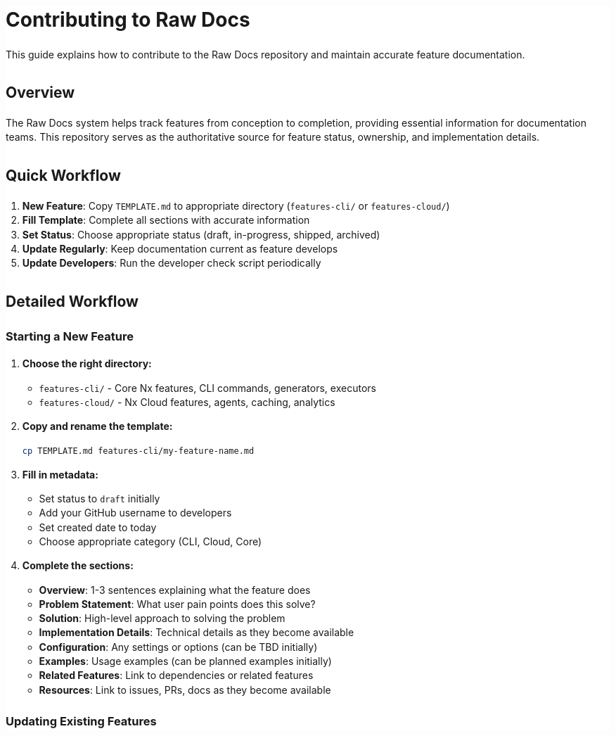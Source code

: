 # Contributing to Raw Docs

This guide explains how to contribute to the Raw Docs repository and maintain accurate feature documentation.

## Overview

The Raw Docs system helps track features from conception to completion, providing essential information for documentation teams. This repository serves as the authoritative source for feature status, ownership, and implementation details.

## Quick Workflow

1. **New Feature**: Copy `TEMPLATE.md` to appropriate directory (`features-cli/` or `features-cloud/`)
2. **Fill Template**: Complete all sections with accurate information
3. **Set Status**: Choose appropriate status (draft, in-progress, shipped, archived)
4. **Update Regularly**: Keep documentation current as feature develops
5. **Update Developers**: Run the developer check script periodically

## Detailed Workflow

### Starting a New Feature

1. **Choose the right directory:**
   - `features-cli/` - Core Nx features, CLI commands, generators, executors
   - `features-cloud/` - Nx Cloud features, agents, caching, analytics

2. **Copy and rename the template:**
   ```bash
   cp TEMPLATE.md features-cli/my-feature-name.md
   ```

3. **Fill in metadata:**
   - Set status to `draft` initially
   - Add your GitHub username to developers
   - Set created date to today
   - Choose appropriate category (CLI, Cloud, Core)

4. **Complete the sections:**
   - **Overview**: 1-3 sentences explaining what the feature does
   - **Problem Statement**: What user pain points does this solve?
   - **Solution**: High-level approach to solving the problem
   - **Implementation Details**: Technical details as they become available
   - **Configuration**: Any settings or options (can be TBD initially)
   - **Examples**: Usage examples (can be planned examples initially)
   - **Related Features**: Link to dependencies or related features
   - **Resources**: Link to issues, PRs, docs as they become available

### Updating Existing Features
